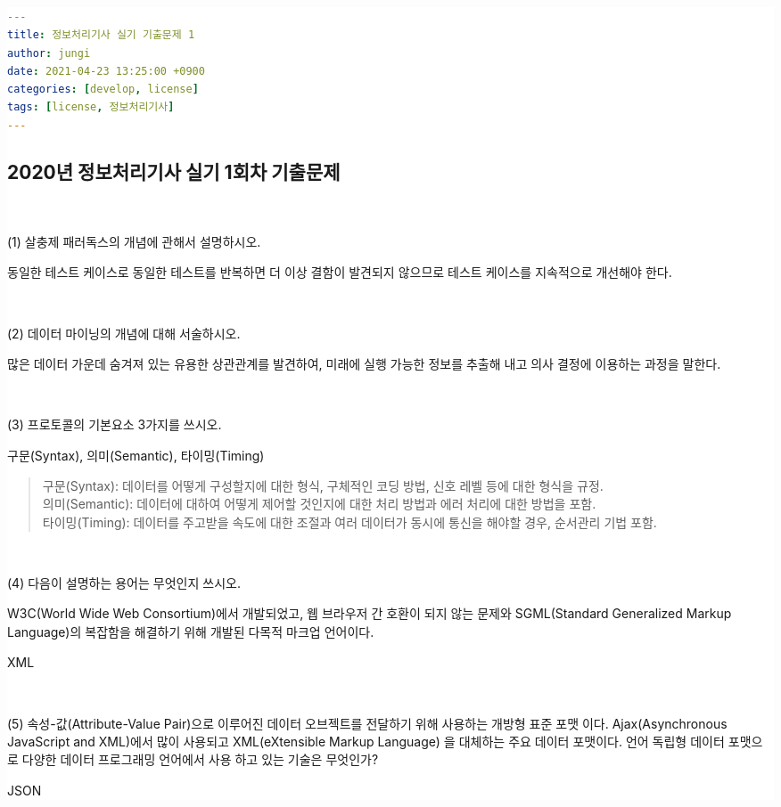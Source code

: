 ```yaml
---
title: 정보처리기사 실기 기출문제 1
author: jungi
date: 2021-04-23 13:25:00 +0900
categories: [develop, license]
tags: [license, 정보처리기사]
---
```


## 2020년 정보처리기사 실기 1회차 기출문제

<br />

(1) 살충제 패러독스의 개념에 관해서 설명하시오.

<p class="post-contents-value">
  동일한 테스트 케이스로 동일한 테스트를 반복하면 더 이상 결함이 발견되지 않으므로 테스트 케이스를 지속적으로 개선해야 한다.
</p>

<br />

(2) 데이터 마이닝의 개념에 대해 서술하시오.

<p class="post-contents-value">
  많은 데이터 가운데 숨겨져 있는 유용한 상관관계를 발견하여, 미래에 실행 가능한 정보를 추출해 내고 의사 결정에 이용하는 과정을 말한다.
</p>

<br />

(3) 프로토콜의 기본요소 3가지를 쓰시오.

<p class="post-contents-value">
  구문(Syntax), 의미(Semantic), 타이밍(Timing)
</p>

> 구문(Syntax): 데이터를 어떻게 구성할지에 대한 형식, 구체적인 코딩 방법, 신호 레벨 등에 대한 형식을 규정.  
> 의미(Semantic): 데이터에 대하여 어떻게 제어할 것인지에 대한 처리 방법과 에러 처리에 대한 방법을 포함.  
> 타이밍(Timing): 데이터를 주고받을 속도에 대한 조절과 여러 데이터가 동시에 통신을 해야할 경우, 순서관리 기법 포함.

<br />

(4) 다음이 설명하는 용어는 무엇인지 쓰시오.

W3C(World Wide Web Consortium)에서 개발되었고, 웹 브라우저 간 호환이 되지 않는 문제와 SGML(Standard Generalized Markup Language)의 복잡함을 해결하기 위해 개발된 다목적 마크업 언어이다.

<p class="post-contents-value">
  XML
</p>

<br />

(5) 속성-값(Attribute-Value Pair)으로 이루어진 데이터 오브젝트를 전달하기 위해 사용하는 개방형 표준 포맷 이다. Ajax(Asynchronous JavaScript and XML)에서 많이 사용되고 XML(eXtensible Markup Language) 을 대체하는 주요 데이터 포맷이다. 언어 독립형 데이터 포맷으로 다양한 데이터 프로그래밍 언어에서 사용 하고 있는 기술은 무엇인가?

<p class="post-contents-value">
  JSON
</p>
